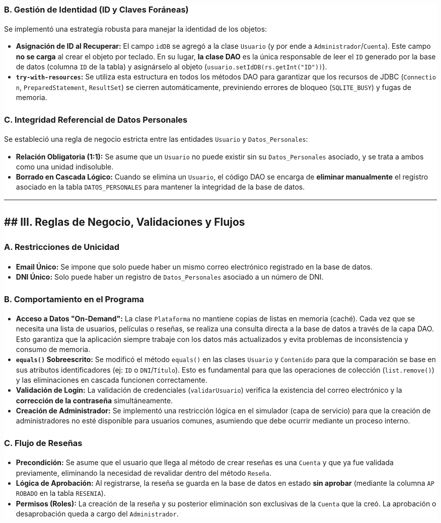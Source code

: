 ### B. Gestión de Identidad (ID y Claves Foráneas)

Se implementó una estrategia robusta para manejar la identidad de los objetos:

* **Asignación de ID al Recuperar:** El campo `idDB` se agregó a la clase `Usuario` (y por ende a `Administrador`/`Cuenta`). Este campo **no se carga** al crear el objeto por teclado. En su lugar, **la clase DAO** es la única responsable de leer el `ID` generado por la base de datos (columna `ID` de la tabla) y asignárselo al objeto (`usuario.setIdDB(rs.getInt("ID"))`).
* **`try-with-resources`:** Se utiliza esta estructura en todos los métodos DAO para garantizar que los recursos de JDBC (`Connection`, `PreparedStatement`, `ResultSet`) se cierren automáticamente, previniendo errores de bloqueo (`SQLITE_BUSY`) y fugas de memoria.

### C. Integridad Referencial de Datos Personales

Se estableció una regla de negocio estricta entre las entidades `Usuario` y `Datos_Personales`:

* **Relación Obligatoria (1:1):** Se asume que un `Usuario` no puede existir sin su `Datos_Personales` asociado, y se trata a ambos como una unidad indisoluble.
* **Borrado en Cascada Lógico:** Cuando se elimina un `Usuario`, el código DAO se encarga de **eliminar manualmente** el registro asociado en la tabla `DATOS_PERSONALES` para mantener la integridad de la base de datos.

---

## ## III. Reglas de Negocio, Validaciones y Flujos

### A. Restricciones de Unicidad

* **Email Único:** Se impone que solo puede haber un mismo correo electrónico registrado en la base de datos.
* **DNI Único:** Solo puede haber un registro de `Datos_Personales` asociado a un número de DNI.

### B. Comportamiento en el Programa

* **Acceso a Datos "On-Demand":** La clase `Plataforma` no mantiene copias de listas en memoria (caché). Cada vez que se necesita una lista de usuarios, películas o reseñas, se realiza una consulta directa a la base de datos a través de la capa DAO. Esto garantiza que la aplicación siempre trabaje con los datos más actualizados y evita problemas de inconsistencia y consumo de memoria.
* **`equals()` Sobreescrito:** Se modificó el método `equals()` en las clases `Usuario` y `Contenido` para que la comparación se base en sus atributos identificadores (ej: `ID` o `DNI`/`Título`). Esto es fundamental para que las operaciones de colección (`list.remove()`) y las eliminaciones en cascada funcionen correctamente.
* **Validación de Login:** La validación de credenciales (`validarUsuario`) verifica la existencia del correo electrónico y la **corrección de la contraseña** simultáneamente.
* **Creación de Administrador:** Se implementó una restricción lógica en el simulador (capa de servicio) para que la creación de administradores no esté disponible para usuarios comunes, asumiendo que debe ocurrir mediante un proceso interno.

### C. Flujo de Reseñas

* **Precondición:** Se asume que el usuario que llega al método de crear reseñas es una `Cuenta` y que ya fue validada previamente, eliminando la necesidad de revalidar dentro del método `Reseña`.
* **Lógica de Aprobación:** Al registrarse, la reseña se guarda en la base de datos en estado **sin aprobar** (mediante la columna `APROBADO` en la tabla `RESENIA`).
* **Permisos (Roles):** La creación de la reseña y su posterior eliminación son exclusivas de la `Cuenta` que la creó. La aprobación o desaprobación queda a cargo del `Administrador`.
